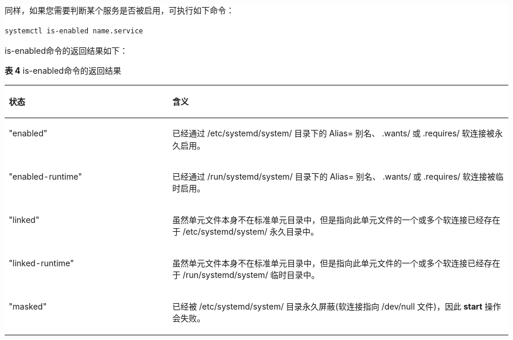 </tbody>
</table>

同样，如果您需要判断某个服务是否被启用，可执行如下命令：

```
systemctl is-enabled name.service
```

is-enabled命令的返回结果如下：

**表 4**  is-enabled命令的返回结果

<a name="table105177355318"></a>
<table><thead align="left"><tr id="row9517635538"><th class="cellrowborder" valign="top" width="32.48%" id="mcps1.2.3.1.1"><p id="p551716356313"><a name="p551716356313"></a><a name="p551716356313"></a>状态</p>
</th>
<th class="cellrowborder" valign="top" width="67.52%" id="mcps1.2.3.1.2"><p id="p1051716351935"><a name="p1051716351935"></a><a name="p1051716351935"></a>含义</p>
</th>
</tr>
</thead>
<tbody><tr id="row195171351134"><td class="cellrowborder" valign="top" width="32.48%" headers="mcps1.2.3.1.1 "><p id="p165171351231"><a name="p165171351231"></a><a name="p165171351231"></a>"enabled"</p>
</td>
<td class="cellrowborder" valign="top" width="67.52%" headers="mcps1.2.3.1.2 "><p id="p155175351731"><a name="p155175351731"></a><a name="p155175351731"></a>已经通过 /etc/systemd/system/ 目录下的 Alias= 别名、 .wants/ 或 .requires/ 软连接被永久启用。</p>
</td>
</tr>
<tr id="row95171335339"><td class="cellrowborder" valign="top" width="32.48%" headers="mcps1.2.3.1.1 "><p id="p1951717351433"><a name="p1951717351433"></a><a name="p1951717351433"></a>"enabled-runtime"</p>
</td>
<td class="cellrowborder" valign="top" width="67.52%" headers="mcps1.2.3.1.2 "><p id="p9517135835"><a name="p9517135835"></a><a name="p9517135835"></a>已经通过 /run/systemd/system/ 目录下的 Alias= 别名、 .wants/ 或 .requires/ 软连接被临时启用。</p>
</td>
</tr>
<tr id="row7517143515314"><td class="cellrowborder" valign="top" width="32.48%" headers="mcps1.2.3.1.1 "><p id="p125176351137"><a name="p125176351137"></a><a name="p125176351137"></a>"linked"</p>
</td>
<td class="cellrowborder" valign="top" width="67.52%" headers="mcps1.2.3.1.2 "><p id="p145171535934"><a name="p145171535934"></a><a name="p145171535934"></a>虽然单元文件本身不在标准单元目录中，但是指向此单元文件的一个或多个软连接已经存在于 /etc/systemd/system/ 永久目录中。</p>
</td>
</tr>
<tr id="row125176351137"><td class="cellrowborder" valign="top" width="32.48%" headers="mcps1.2.3.1.1 "><p id="p2051718353313"><a name="p2051718353313"></a><a name="p2051718353313"></a>"linked-runtime"</p>
</td>
<td class="cellrowborder" valign="top" width="67.52%" headers="mcps1.2.3.1.2 "><p id="p115171835936"><a name="p115171835936"></a><a name="p115171835936"></a>虽然单元文件本身不在标准单元目录中，但是指向此单元文件的一个或多个软连接已经存在于 /run/systemd/system/ 临时目录中。</p>
</td>
</tr>
<tr id="row851719352312"><td class="cellrowborder" valign="top" width="32.48%" headers="mcps1.2.3.1.1 "><p id="p1651753520319"><a name="p1651753520319"></a><a name="p1651753520319"></a>"masked"</p>
</td>
<td class="cellrowborder" valign="top" width="67.52%" headers="mcps1.2.3.1.2 "><p id="p25171351233"><a name="p25171351233"></a><a name="p25171351233"></a>已经被 /etc/systemd/system/ 目录永久屏蔽(软连接指向 /dev/null 文件)，因此 <strong id="b1842717120514"><a name="b1842717120514"></a><a name="b1842717120514"></a>start</strong> 操作会失败。</p>
</td>